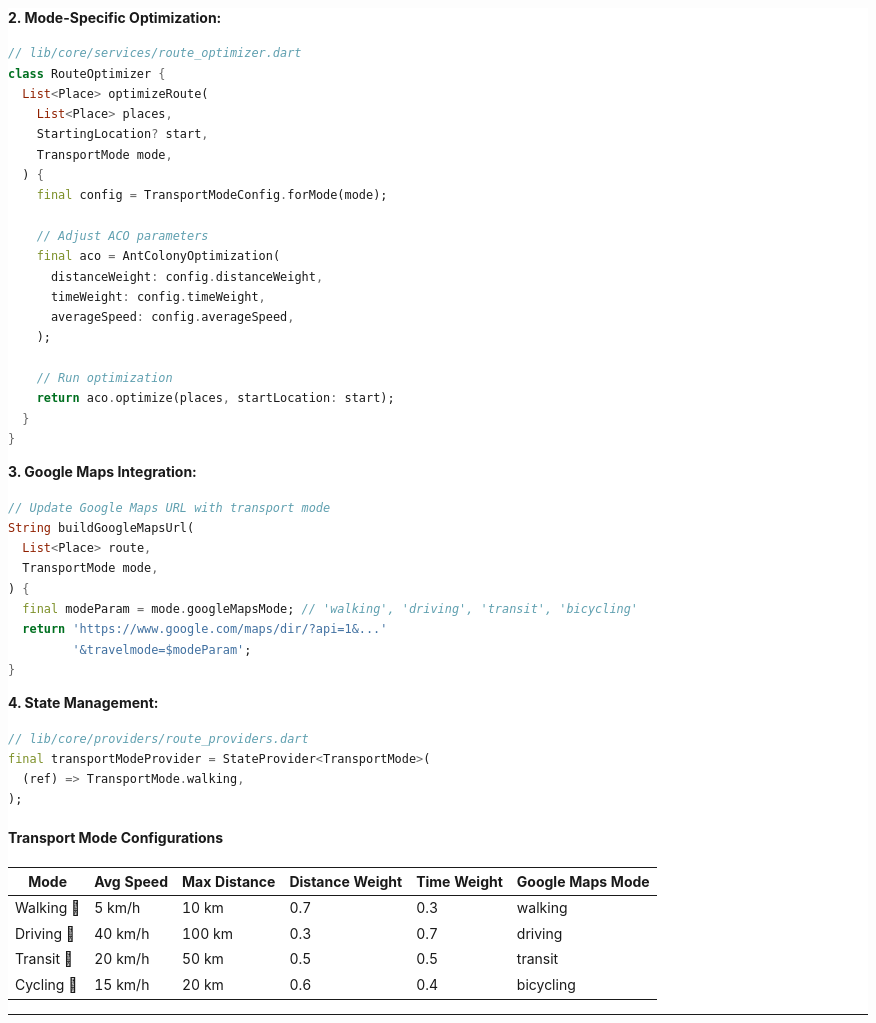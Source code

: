 **2. Mode-Specific Optimization:**
```dart
// lib/core/services/route_optimizer.dart
class RouteOptimizer {
  List<Place> optimizeRoute(
    List<Place> places,
    StartingLocation? start,
    TransportMode mode,
  ) {
    final config = TransportModeConfig.forMode(mode);
    
    // Adjust ACO parameters
    final aco = AntColonyOptimization(
      distanceWeight: config.distanceWeight,
      timeWeight: config.timeWeight,
      averageSpeed: config.averageSpeed,
    );
    
    // Run optimization
    return aco.optimize(places, startLocation: start);
  }
}
```

**3. Google Maps Integration:**
```dart
// Update Google Maps URL with transport mode
String buildGoogleMapsUrl(
  List<Place> route,
  TransportMode mode,
) {
  final modeParam = mode.googleMapsMode; // 'walking', 'driving', 'transit', 'bicycling'
  return 'https://www.google.com/maps/dir/?api=1&...'
         '&travelmode=$modeParam';
}
```

**4. State Management:**
```dart
// lib/core/providers/route_providers.dart
final transportModeProvider = StateProvider<TransportMode>(
  (ref) => TransportMode.walking,
);
```

#### Transport Mode Configurations

| Mode | Avg Speed | Max Distance | Distance Weight | Time Weight | Google Maps Mode |
|------|-----------|--------------|-----------------|-------------|------------------|
| Walking 🚶 | 5 km/h | 10 km | 0.7 | 0.3 | walking |
| Driving 🚗 | 40 km/h | 100 km | 0.3 | 0.7 | driving |
| Transit 🚌 | 20 km/h | 50 km | 0.5 | 0.5 | transit |
| Cycling 🚴 | 15 km/h | 20 km | 0.6 | 0.4 | bicycling |

---
